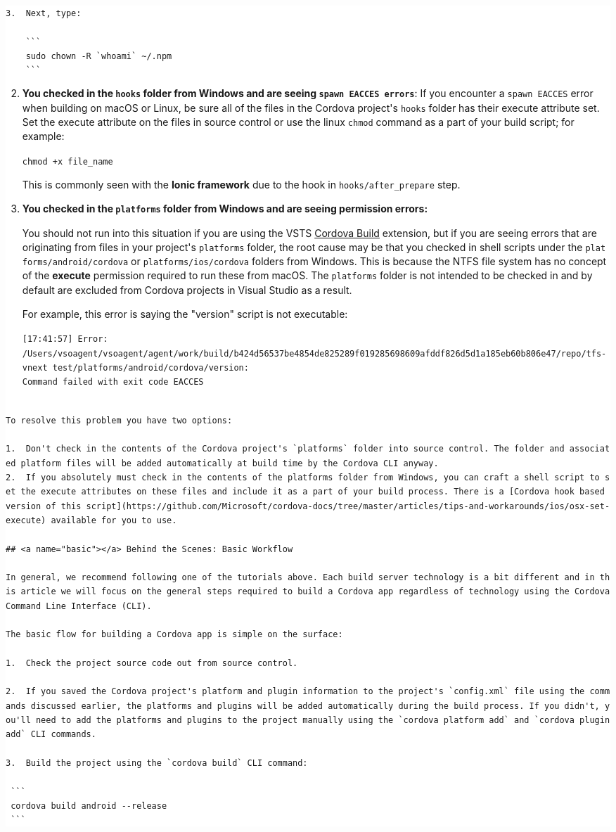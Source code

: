     3.	Next, type:

        ```
        sudo chown -R `whoami` ~/.npm
        ```

2.	**You checked in the `hooks` folder from Windows and are seeing `spawn EACCES errors`**: If you encounter a `spawn EACCES` error when building on macOS or Linux, be sure all of the files in the Cordova project's `hooks` folder has their execute attribute set. Set the execute attribute on the files in source control or use the linux `chmod` command as a part of your build script; for example:

	```
	chmod +x file_name
	```

	This is commonly seen with the **Ionic framework** due to the hook in `hooks/after_prepare` step.

3.  **You checked in the `platforms` folder from Windows and are seeing permission errors:**

	You should not run into this situation if you are using the VSTS [Cordova Build](http://go.microsoft.com/fwlink/?LinkID=691188) extension, but if you are seeing errors that are originating from files in your project's `platforms` folder, the root cause may be that you checked in shell scripts under the `platforms/android/cordova` or `platforms/ios/cordova` folders from Windows. This is because the NTFS file system has no concept of the **execute** permission required to run these from macOS. The `platforms` folder is not intended to be checked in and by default are excluded from Cordova projects in Visual Studio as a result.

    For example, this error is saying the "version" script is not executable:

	```
    [17:41:57] Error:
    /Users/vsoagent/vsoagent/agent/work/build/b424d56537be4854de825289f019285698609afddf826d5d1a185eb60b806e47/repo/tfs-vnext test/platforms/android/cordova/version:
    Command failed with exit code EACCES
   ```

   To resolve this problem you have two options:

   1.  Don't check in the contents of the Cordova project's `platforms` folder into source control. The folder and associated platform files will be added automatically at build time by the Cordova CLI anyway.
   2.  If you absolutely must check in the contents of the platforms folder from Windows, you can craft a shell script to set the execute attributes on these files and include it as a part of your build process. There is a [Cordova hook based version of this script](https://github.com/Microsoft/cordova-docs/tree/master/articles/tips-and-workarounds/ios/osx-set-execute) available for you to use.

## <a name="basic"></a> Behind the Scenes: Basic Workflow

In general, we recommend following one of the tutorials above. Each build server technology is a bit different and in this article we will focus on the general steps required to build a Cordova app regardless of technology using the Cordova Command Line Interface (CLI).

The basic flow for building a Cordova app is simple on the surface:

1.  Check the project source code out from source control.

2.  If you saved the Cordova project's platform and plugin information to the project's `config.xml` file using the commands discussed earlier, the platforms and plugins will be added automatically during the build process. If you didn't, you'll need to add the platforms and plugins to the project manually using the `cordova platform add` and `cordova plugin add` CLI commands.

3.  Build the project using the `cordova build` CLI command:

	```
   	cordova build android --release
	```

   ```